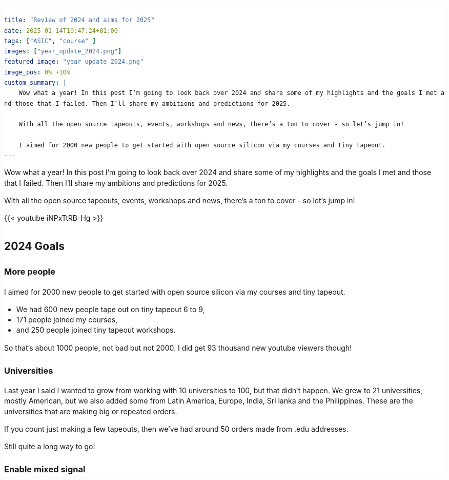 ```yaml
---
title: "Review of 2024 and aims for 2025"
date: 2025-01-14T10:47:24+01:00
tags: ["ASIC", "course" ]
images: ["year_update_2024.png"]
featured_image: "year_update_2024.png"
image_pos: 0% +10%
custom_summary: |
    Wow what a year! In this post I’m going to look back over 2024 and share some of my highlights and the goals I met and those that I failed. Then I’ll share my ambitions and predictions for 2025.

    With all the open source tapeouts, events, workshops and news, there’s a ton to cover - so let’s jump in!

    I aimed for 2000 new people to get started with open source silicon via my courses and tiny tapeout.
---
```


Wow what a year! In this post I’m going to look back over 2024 and share some of my highlights and the goals I met and those that I failed. Then I’ll share my ambitions and predictions for 2025.

With all the open source tapeouts, events, workshops and news, there’s a ton to cover - so let’s jump in!

{{< youtube iNPxTtRB-Hg >}}

## 2024 Goals

### More people

I aimed for 2000 new people to get started with open source silicon via my courses and tiny tapeout.

* We had 600 new people tape out on tiny tapeout 6 to 9,
* 171 people joined my courses,
* and 250 people joined tiny tapeout workshops.

So that’s about 1000 people, not bad but not 2000. I did get 93 thousand new youtube viewers though!

### Universities

Last year I said I wanted to grow from working with 10 universities to 100, but that didn’t happen. We grew to 21 universities, mostly American, but we also added some from Latin America, Europe, India, Sri lanka and the Philippines. These are the universities that are making big or repeated orders.

If you count just making a few tapeouts, then we’ve had around 50 orders made from .edu addresses.

Still quite a long way to go!

### Enable mixed signal
